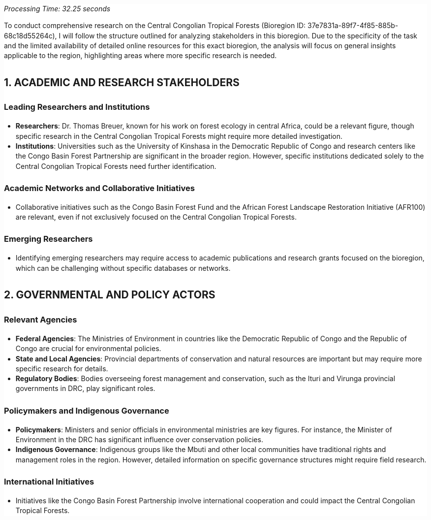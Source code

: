 *Processing Time: 32.25 seconds*

To conduct comprehensive research on the Central Congolian Tropical Forests (Bioregion ID: 37e7831a-89f7-4f85-885b-68c18d55264c), I will follow the structure outlined for analyzing stakeholders in this bioregion. Due to the specificity of the task and the limited availability of detailed online resources for this exact bioregion, the analysis will focus on general insights applicable to the region, highlighting areas where more specific research is needed.

## 1. ACADEMIC AND RESEARCH STAKEHOLDERS

### Leading Researchers and Institutions
- **Researchers**: Dr. Thomas Breuer, known for his work on forest ecology in central Africa, could be a relevant figure, though specific research in the Central Congolian Tropical Forests might require more detailed investigation.
- **Institutions**: Universities such as the University of Kinshasa in the Democratic Republic of Congo and research centers like the Congo Basin Forest Partnership are significant in the broader region. However, specific institutions dedicated solely to the Central Congolian Tropical Forests need further identification.

### Academic Networks and Collaborative Initiatives
- Collaborative initiatives such as the Congo Basin Forest Fund and the African Forest Landscape Restoration Initiative (AFR100) are relevant, even if not exclusively focused on the Central Congolian Tropical Forests.

### Emerging Researchers
- Identifying emerging researchers may require access to academic publications and research grants focused on the bioregion, which can be challenging without specific databases or networks.

## 2. GOVERNMENTAL AND POLICY ACTORS

### Relevant Agencies
- **Federal Agencies**: The Ministries of Environment in countries like the Democratic Republic of Congo and the Republic of Congo are crucial for environmental policies.
- **State and Local Agencies**: Provincial departments of conservation and natural resources are important but may require more specific research for details.
- **Regulatory Bodies**: Bodies overseeing forest management and conservation, such as the Ituri and Virunga provincial governments in DRC, play significant roles.

### Policymakers and Indigenous Governance
- **Policymakers**: Ministers and senior officials in environmental ministries are key figures. For instance, the Minister of Environment in the DRC has significant influence over conservation policies.
- **Indigenous Governance**: Indigenous groups like the Mbuti and other local communities have traditional rights and management roles in the region. However, detailed information on specific governance structures might require field research.

### International Initiatives
- Initiatives like the Congo Basin Forest Partnership involve international cooperation and could impact the Central Congolian Tropical Forests.

